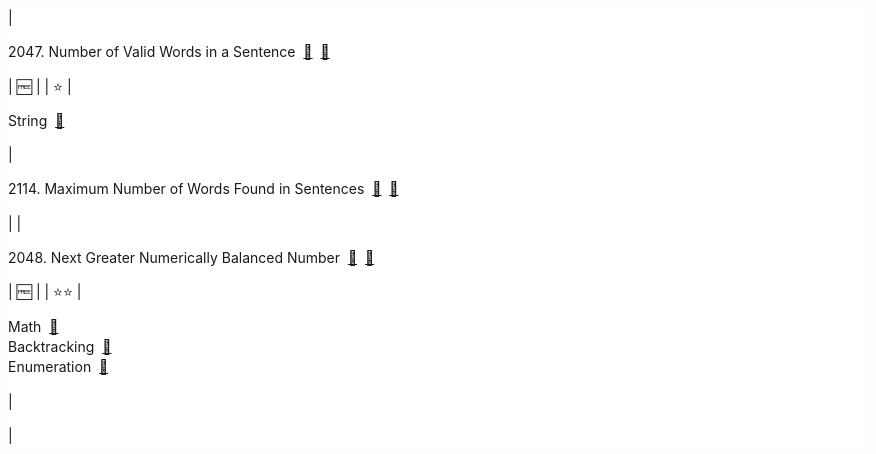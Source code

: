 | <dl><dt>2047. Number of Valid Words in a Sentence&nbsp;&nbsp;[:link:](https://leetcode.com/problems/number-of-valid-words-in-a-sentence)&nbsp;&nbsp;[:memo:](../Notes/Questions/2047__number-of-valid-words-in-a-sentence)</dt></dl>                                                                                                    | 🆓    |        | ⭐️         | <dl><dt>String&nbsp;&nbsp;[:link:](https://leetcode.com/tag/string)</dt></dl>                                                                                                                                                                                                                                                                                                                                                                                                                                                                                                                     | <dl><dt>2114. Maximum Number of Words Found in Sentences&nbsp;&nbsp;[:link:](https://leetcode.com/problems/maximum-number-of-words-found-in-sentences)&nbsp;&nbsp;[:memo:](../Notes/Questions/2114__maximum-number-of-words-found-in-sentences)</dt></dl>                                                                                                                                                                                                                                                                                                                                                                                                                                                                                                                                                                                                                                                                                                                                                                                                                                                                                                                                                                                                                                                                                                                                                                                 |
| <dl><dt>2048. Next Greater Numerically Balanced Number&nbsp;&nbsp;[:link:](https://leetcode.com/problems/next-greater-numerically-balanced-number)&nbsp;&nbsp;[:memo:](../Notes/Questions/2048__next-greater-numerically-balanced-number)</dt></dl>                                                                                     | 🆓    |        | ⭐️⭐️       | <dl><dt>Math&nbsp;&nbsp;[:link:](https://leetcode.com/tag/math)</dt><dt>Backtracking&nbsp;&nbsp;[:link:](https://leetcode.com/tag/backtracking)</dt><dt>Enumeration&nbsp;&nbsp;[:link:](https://leetcode.com/tag/enumeration)</dt></dl>                                                                                                                                                                                                                                                                                                                                                           | <dl></dl>                                                                                                                                                                                                                                                                                                                                                                                                                                                                                                                                                                                                                                                                                                                                                                                                                                                                                                                                                                                                                                                                                                                                                                                                                                                                                                                                                                                                                                 |
